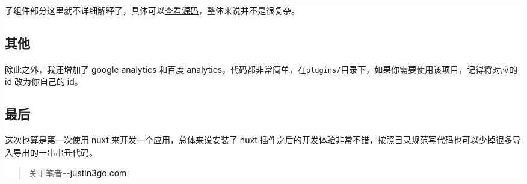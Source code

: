 子组件部分这里就不详细解释了，具体可以[查看源码](https://github.com/Justin3go/SearchSearchGo)，整体来说并不是很复杂。

## 其他

除此之外，我还增加了 google analytics 和百度 analytics，代码都非常简单，在`plugins/`目录下，如果你需要使用该项目，记得将对应的 id 改为你自己的 id。
## 最后

这次也算是第一次使用 nuxt 来开发一个应用，总体来说安装了 nuxt 插件之后的开发体验非常不错，按照目录规范写代码也可以少掉很多导入导出的一串串丑代码。

> 关于笔者--[justin3go.com](https://justin3go.com/)